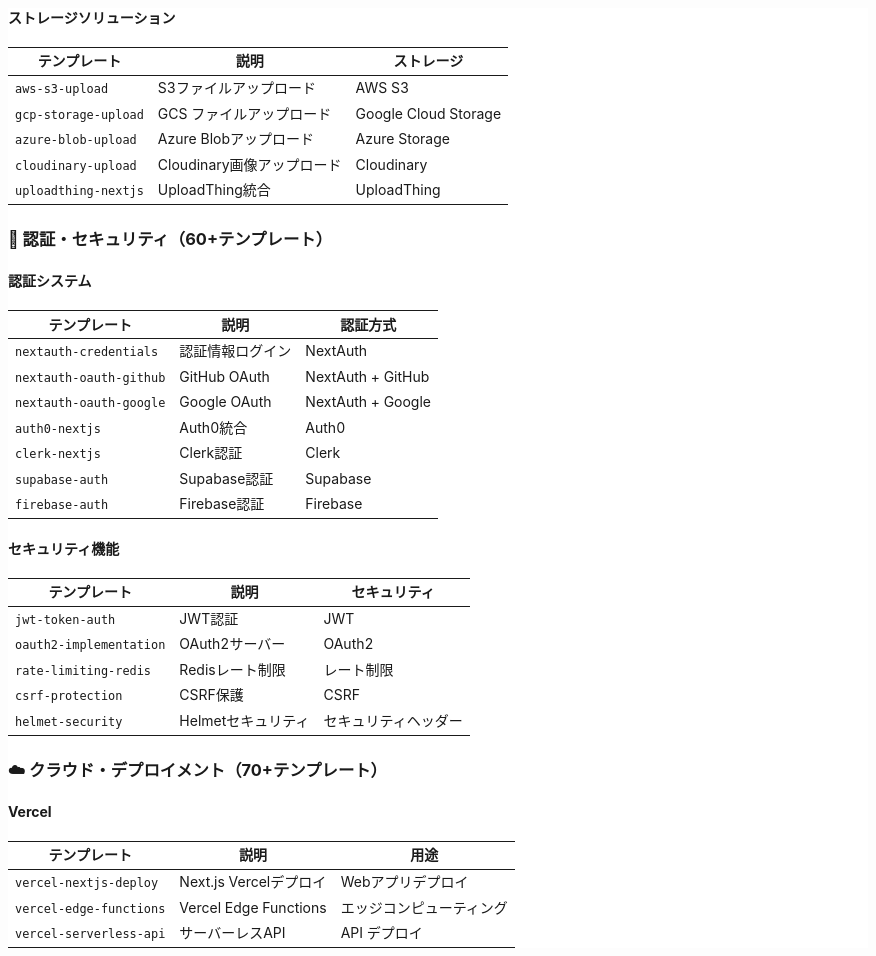 #### ストレージソリューション
| テンプレート | 説明 | ストレージ |
|----------|-------------|----------|
| `aws-s3-upload` | S3ファイルアップロード | AWS S3 |
| `gcp-storage-upload` | GCS ファイルアップロード | Google Cloud Storage |
| `azure-blob-upload` | Azure Blobアップロード | Azure Storage |
| `cloudinary-upload` | Cloudinary画像アップロード | Cloudinary |
| `uploadthing-nextjs` | UploadThing統合 | UploadThing |

### 🔐 認証・セキュリティ（60+テンプレート）

#### 認証システム
| テンプレート | 説明 | 認証方式 |
|----------|-------------|----------|
| `nextauth-credentials` | 認証情報ログイン | NextAuth |
| `nextauth-oauth-github` | GitHub OAuth | NextAuth + GitHub |
| `nextauth-oauth-google` | Google OAuth | NextAuth + Google |
| `auth0-nextjs` | Auth0統合 | Auth0 |
| `clerk-nextjs` | Clerk認証 | Clerk |
| `supabase-auth` | Supabase認証 | Supabase |
| `firebase-auth` | Firebase認証 | Firebase |

#### セキュリティ機能
| テンプレート | 説明 | セキュリティ |
|----------|-------------|----------|
| `jwt-token-auth` | JWT認証 | JWT |
| `oauth2-implementation` | OAuth2サーバー | OAuth2 |
| `rate-limiting-redis` | Redisレート制限 | レート制限 |
| `csrf-protection` | CSRF保護 | CSRF |
| `helmet-security` | Helmetセキュリティ | セキュリティヘッダー |

### ☁️ クラウド・デプロイメント（70+テンプレート）

#### Vercel
| テンプレート | 説明 | 用途 |
|----------|-------------|----------|
| `vercel-nextjs-deploy` | Next.js Vercelデプロイ | Webアプリデプロイ |
| `vercel-edge-functions` | Vercel Edge Functions | エッジコンピューティング |
| `vercel-serverless-api` | サーバーレスAPI | API デプロイ |
